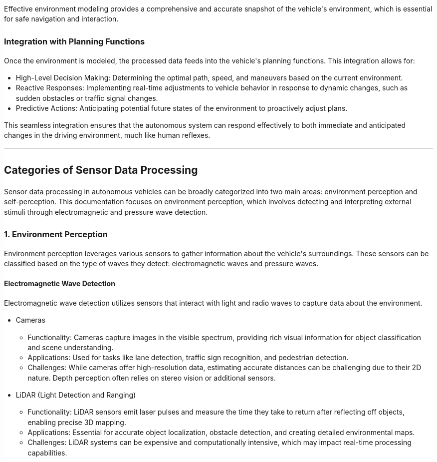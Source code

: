 Effective environment modeling provides a comprehensive and accurate snapshot of the vehicle's environment, which is essential for safe navigation and interaction.

### Integration with Planning Functions

Once the environment is modeled, the processed data feeds into the vehicle's planning functions. This integration allows for:

- High-Level Decision Making: Determining the optimal path, speed, and maneuvers based on the current environment.
- Reactive Responses: Implementing real-time adjustments to vehicle behavior in response to dynamic changes, such as sudden obstacles or traffic signal changes.
- Predictive Actions: Anticipating potential future states of the environment to proactively adjust plans.

This seamless integration ensures that the autonomous system can respond effectively to both immediate and anticipated changes in the driving environment, much like human reflexes.

---

## Categories of Sensor Data Processing

Sensor data processing in autonomous vehicles can be broadly categorized into two main areas: environment perception and self-perception. This documentation focuses on environment perception, which involves detecting and interpreting external stimuli through electromagnetic and pressure wave detection.

### 1. Environment Perception

Environment perception leverages various sensors to gather information about the vehicle's surroundings. These sensors can be classified based on the type of waves they detect: electromagnetic waves and pressure waves.

#### Electromagnetic Wave Detection

Electromagnetic wave detection utilizes sensors that interact with light and radio waves to capture data about the environment.

- Cameras
  - Functionality: Cameras capture images in the visible spectrum, providing rich visual information for object classification and scene understanding.
  - Applications: Used for tasks like lane detection, traffic sign recognition, and pedestrian detection.
  - Challenges: While cameras offer high-resolution data, estimating accurate distances can be challenging due to their 2D nature. Depth perception often relies on stereo vision or additional sensors.
  
- LiDAR (Light Detection and Ranging)
  - Functionality: LiDAR sensors emit laser pulses and measure the time they take to return after reflecting off objects, enabling precise 3D mapping.
  - Applications: Essential for accurate object localization, obstacle detection, and creating detailed environmental maps.
  - Challenges: LiDAR systems can be expensive and computationally intensive, which may impact real-time processing capabilities.
